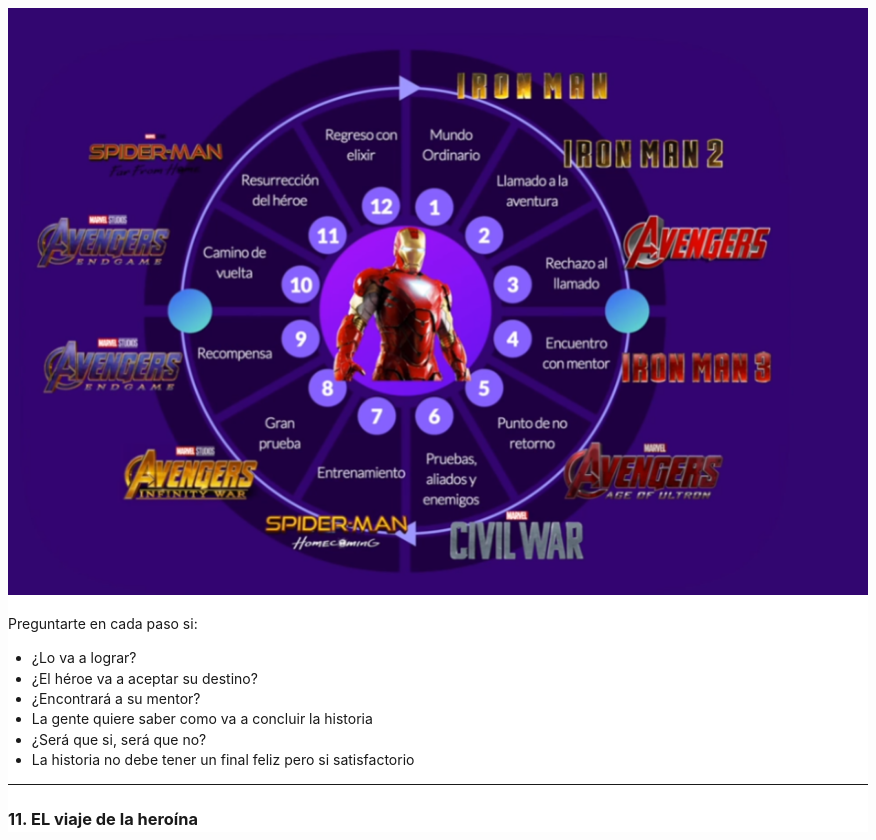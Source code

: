 ![Untitled](Root/Cursos/Storytelling/Untitled%204.png)

Preguntarte en cada paso si:

- ¿Lo va a lograr?
- ¿El héroe va a aceptar su destino?
- ¿Encontrará a su mentor?
- La gente quiere saber como va a concluir la historia
- ¿Será que si, será que no?
- La historia no debe tener un final feliz pero si satisfactorio

---

### 11. EL viaje de la heroína

